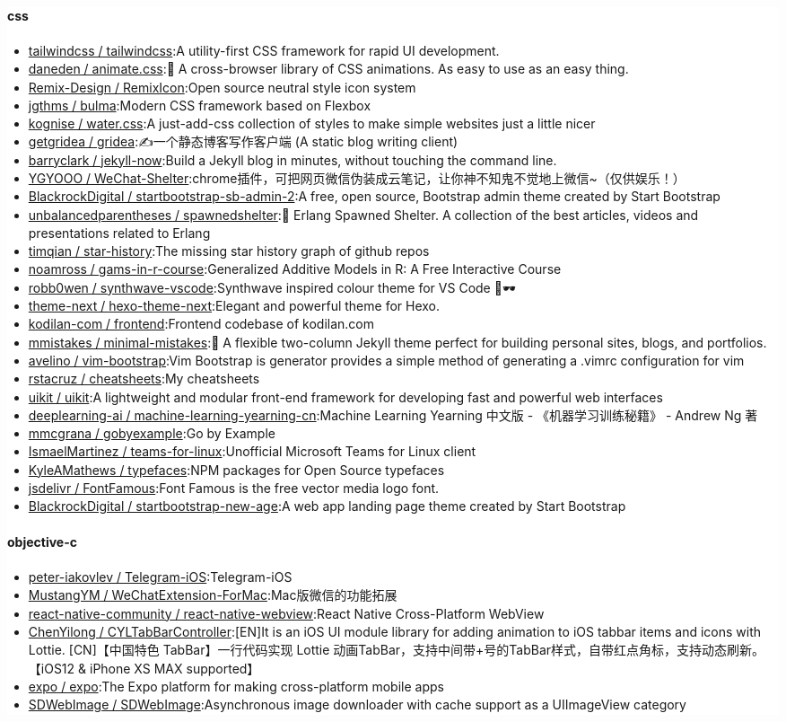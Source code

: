 #### css
* [tailwindcss / tailwindcss](https://github.com/tailwindcss/tailwindcss):A utility-first CSS framework for rapid UI development.
* [daneden / animate.css](https://github.com/daneden/animate.css):🍿 A cross-browser library of CSS animations. As easy to use as an easy thing.
* [Remix-Design / RemixIcon](https://github.com/Remix-Design/RemixIcon):Open source neutral style icon system
* [jgthms / bulma](https://github.com/jgthms/bulma):Modern CSS framework based on Flexbox
* [kognise / water.css](https://github.com/kognise/water.css):A just-add-css collection of styles to make simple websites just a little nicer
* [getgridea / gridea](https://github.com/getgridea/gridea):✍️一个静态博客写作客户端 (A static blog writing client)
* [barryclark / jekyll-now](https://github.com/barryclark/jekyll-now):Build a Jekyll blog in minutes, without touching the command line.
* [YGYOOO / WeChat-Shelter](https://github.com/YGYOOO/WeChat-Shelter):chrome插件，可把网页微信伪装成云笔记，让你神不知鬼不觉地上微信~（仅供娱乐！）
* [BlackrockDigital / startbootstrap-sb-admin-2](https://github.com/BlackrockDigital/startbootstrap-sb-admin-2):A free, open source, Bootstrap admin theme created by Start Bootstrap
* [unbalancedparentheses / spawnedshelter](https://github.com/unbalancedparentheses/spawnedshelter):📘 Erlang Spawned Shelter. A collection of the best articles, videos and presentations related to Erlang
* [timqian / star-history](https://github.com/timqian/star-history):The missing star history graph of github repos
* [noamross / gams-in-r-course](https://github.com/noamross/gams-in-r-course):Generalized Additive Models in R: A Free Interactive Course
* [robb0wen / synthwave-vscode](https://github.com/robb0wen/synthwave-vscode):Synthwave inspired colour theme for VS Code 🌅🕶
* [theme-next / hexo-theme-next](https://github.com/theme-next/hexo-theme-next):Elegant and powerful theme for Hexo.
* [kodilan-com / frontend](https://github.com/kodilan-com/frontend):Frontend codebase of kodilan.com
* [mmistakes / minimal-mistakes](https://github.com/mmistakes/minimal-mistakes):📐 A flexible two-column Jekyll theme perfect for building personal sites, blogs, and portfolios.
* [avelino / vim-bootstrap](https://github.com/avelino/vim-bootstrap):Vim Bootstrap is generator provides a simple method of generating a .vimrc configuration for vim
* [rstacruz / cheatsheets](https://github.com/rstacruz/cheatsheets):My cheatsheets
* [uikit / uikit](https://github.com/uikit/uikit):A lightweight and modular front-end framework for developing fast and powerful web interfaces
* [deeplearning-ai / machine-learning-yearning-cn](https://github.com/deeplearning-ai/machine-learning-yearning-cn):Machine Learning Yearning 中文版 - 《机器学习训练秘籍》 - Andrew Ng 著
* [mmcgrana / gobyexample](https://github.com/mmcgrana/gobyexample):Go by Example
* [IsmaelMartinez / teams-for-linux](https://github.com/IsmaelMartinez/teams-for-linux):Unofficial Microsoft Teams for Linux client
* [KyleAMathews / typefaces](https://github.com/KyleAMathews/typefaces):NPM packages for Open Source typefaces
* [jsdelivr / FontFamous](https://github.com/jsdelivr/FontFamous):Font Famous is the free vector media logo font.
* [BlackrockDigital / startbootstrap-new-age](https://github.com/BlackrockDigital/startbootstrap-new-age):A web app landing page theme created by Start Bootstrap

#### objective-c
* [peter-iakovlev / Telegram-iOS](https://github.com/peter-iakovlev/Telegram-iOS):Telegram-iOS
* [MustangYM / WeChatExtension-ForMac](https://github.com/MustangYM/WeChatExtension-ForMac):Mac版微信的功能拓展
* [react-native-community / react-native-webview](https://github.com/react-native-community/react-native-webview):React Native Cross-Platform WebView
* [ChenYilong / CYLTabBarController](https://github.com/ChenYilong/CYLTabBarController):[EN]It is an iOS UI module library for adding animation to iOS tabbar items and icons with Lottie. [CN]【中国特色 TabBar】一行代码实现 Lottie 动画TabBar，支持中间带+号的TabBar样式，自带红点角标，支持动态刷新。【iOS12 & iPhone XS MAX supported】
* [expo / expo](https://github.com/expo/expo):The Expo platform for making cross-platform mobile apps
* [SDWebImage / SDWebImage](https://github.com/SDWebImage/SDWebImage):Asynchronous image downloader with cache support as a UIImageView category
